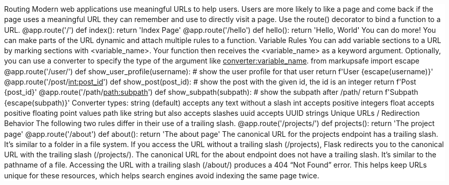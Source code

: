 

Routing
Modern web applications use meaningful URLs to help users. Users are more likely to like a page and come back if the page uses a meaningful URL they can remember and use to directly visit a page.
Use the route() decorator to bind a function to a URL.
@app.route('/')
def index():
    return 'Index Page'
@app.route('/hello')
def hello():
    return 'Hello, World'
You can do more! You can make parts of the URL dynamic and attach multiple rules to a function.
Variable Rules
You can add variable sections to a URL by marking sections with <variable_name>. Your function then receives the <variable_name> as a keyword argument. Optionally, you can use a converter to specify the type of the argument like <converter:variable_name>.
from markupsafe import escape
@app.route('/user/<username>')
def show_user_profile(username):
    # show the user profile for that user
    return f'User {escape(username)}'
@app.route('/post/<int:post_id>')
def show_post(post_id):
    # show the post with the given id, the id is an integer
    return f'Post {post_id}'
@app.route('/path/<path:subpath>')
def show_subpath(subpath):
    # show the subpath after /path/
    return f'Subpath {escape(subpath)}'
Converter types:
string	(default) accepts any text without a slash
int	accepts positive integers
float	accepts positive floating point values
path	like string but also accepts slashes
uuid	accepts UUID strings
Unique URLs / Redirection Behavior
The following two rules differ in their use of a trailing slash.
@app.route('/projects/')
def projects():
    return 'The project page'
@app.route('/about')
def about():
    return 'The about page'
The canonical URL for the projects endpoint has a trailing slash. It’s similar to a folder in a file system. If you access the URL without a trailing slash (/projects), Flask redirects you to the canonical URL with the trailing slash (/projects/).
The canonical URL for the about endpoint does not have a trailing slash. It’s similar to the pathname of a file. Accessing the URL with a trailing slash (/about/) produces a 404 “Not Found” error. This helps keep URLs unique for these resources, which helps search engines avoid indexing the same page twice.
